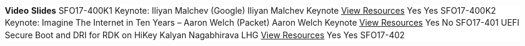 <td data-sheets-value="{&quot;1&quot;:2,&quot;2&quot;:&quot;Video&quot;}"><strong>Video</strong></td>
<td data-sheets-value="{&quot;1&quot;:2,&quot;2&quot;:&quot;Slides&quot;}"><strong>Slides</strong></td>
</tr>
<tr>
<td data-sheets-value="{&quot;1&quot;:2,&quot;2&quot;:&quot;SFO17-400K1&quot;}" data-sheets-formula="=SessionTracker!R[6]C[0]">SFO17-400K1</td>
<td data-sheets-value="{&quot;1&quot;:2,&quot;2&quot;:&quot;Keynote: Iliyan Malchev (Google)&quot;}" data-sheets-formula="=SessionTracker!R[6]C[4]">Keynote: Iliyan Malchev (Google)</td>
<td data-sheets-value="{&quot;1&quot;:2,&quot;2&quot;:&quot;Iliyan Malchev&quot;}" data-sheets-formula="=SessionTracker!R[6]C[7]">Iliyan Malchev</td>
<td data-sheets-value="{&quot;1&quot;:2,&quot;2&quot;:&quot;Keynote&quot;}" data-sheets-formula="=SessionTracker!R[6]C[1]">Keynote</td>
<td data-sheets-value="{&quot;1&quot;:2,&quot;2&quot;:&quot;View Resources&quot;}" data-sheets-formula="=HYPERLINK(SessionTracker!R[6]C[12], &quot;View Resources&quot;)"><a class="in-cell-link" href="https://connect.linaro.org/resources/sfo17/sfo17-400k1/" target="_blank" rel="noopener">View Resources</a></td>
<td data-sheets-value="{&quot;1&quot;:2,&quot;2&quot;:&quot;Yes&quot;}" data-sheets-formula="=IF(RegExMatch(SessionTracker!R[6]C[28],&quot;you&quot;),&quot;Yes&quot;,&quot;No&quot;)">Yes</td>
<td data-sheets-value="{&quot;1&quot;:2,&quot;2&quot;:&quot;Yes&quot;}" data-sheets-formula="=IF(RegExMatch(SessionTracker!R[6]C[18],&quot;slideshare&quot;),&quot;Yes&quot;,&quot;No&quot;)">Yes</td>
</tr>
<tr>
<td data-sheets-value="{&quot;1&quot;:2,&quot;2&quot;:&quot;SFO17-400K2&quot;}" data-sheets-formula="=SessionTracker!R[6]C[0]">SFO17-400K2</td>
<td data-sheets-value="{&quot;1&quot;:2,&quot;2&quot;:&quot;Keynote: Imagine The Internet in Ten Years - Aaron Welch (Packet) &quot;}" data-sheets-formula="=SessionTracker!R[6]C[4]">Keynote: Imagine The Internet in Ten Years – Aaron Welch (Packet)</td>
<td data-sheets-value="{&quot;1&quot;:2,&quot;2&quot;:&quot;Aaron Welch &quot;}" data-sheets-formula="=SessionTracker!R[6]C[7]">Aaron Welch</td>
<td data-sheets-value="{&quot;1&quot;:2,&quot;2&quot;:&quot;Keynote&quot;}" data-sheets-formula="=SessionTracker!R[6]C[1]">Keynote</td>
<td data-sheets-value="{&quot;1&quot;:2,&quot;2&quot;:&quot;View Resources&quot;}" data-sheets-formula="=HYPERLINK(SessionTracker!R[6]C[12], &quot;View Resources&quot;)"><a class="in-cell-link" href="https://connect.linaro.org/resources/sfo17/sfo17-400k2/" target="_blank" rel="noopener">View Resources</a></td>
<td data-sheets-value="{&quot;1&quot;:2,&quot;2&quot;:&quot;Yes&quot;}" data-sheets-formula="=IF(RegExMatch(SessionTracker!R[6]C[28],&quot;you&quot;),&quot;Yes&quot;,&quot;No&quot;)">Yes</td>
<td data-sheets-value="{&quot;1&quot;:2,&quot;2&quot;:&quot;No&quot;}" data-sheets-formula="=IF(RegExMatch(SessionTracker!R[6]C[18],&quot;slideshare&quot;),&quot;Yes&quot;,&quot;No&quot;)">No</td>
</tr>
<tr>
<td data-sheets-value="{&quot;1&quot;:2,&quot;2&quot;:&quot;SFO17-401&quot;}" data-sheets-formula="=SessionTracker!R[6]C[0]">SFO17-401</td>
<td data-sheets-value="{&quot;1&quot;:2,&quot;2&quot;:&quot;UEFI Secure Boot and DRI for RDK on HiKey&quot;}" data-sheets-formula="=SessionTracker!R[6]C[4]">UEFI Secure Boot and DRI for RDK on HiKey</td>
<td data-sheets-value="{&quot;1&quot;:2,&quot;2&quot;:&quot;Kalyan Nagabhirava&quot;}" data-sheets-formula="=SessionTracker!R[6]C[7]">Kalyan Nagabhirava</td>
<td data-sheets-value="{&quot;1&quot;:2,&quot;2&quot;:&quot;LHG&quot;}" data-sheets-formula="=SessionTracker!R[6]C[1]">LHG</td>
<td data-sheets-value="{&quot;1&quot;:2,&quot;2&quot;:&quot;View Resources&quot;}" data-sheets-formula="=HYPERLINK(SessionTracker!R[6]C[12], &quot;View Resources&quot;)"><a class="in-cell-link" href="https://connect.linaro.org/resources/sfo17/sfo17-401/" target="_blank" rel="noopener">View Resources</a></td>
<td data-sheets-value="{&quot;1&quot;:2,&quot;2&quot;:&quot;Yes&quot;}" data-sheets-formula="=IF(RegExMatch(SessionTracker!R[6]C[28],&quot;you&quot;),&quot;Yes&quot;,&quot;No&quot;)">Yes</td>
<td data-sheets-value="{&quot;1&quot;:2,&quot;2&quot;:&quot;Yes&quot;}" data-sheets-formula="=IF(RegExMatch(SessionTracker!R[6]C[18],&quot;slideshare&quot;),&quot;Yes&quot;,&quot;No&quot;)">Yes</td>
</tr>
<tr>
<td data-sheets-value="{&quot;1&quot;:2,&quot;2&quot;:&quot;SFO17-402&quot;}" data-sheets-formula="=SessionTracker!R[6]C[0]">SFO17-402</td>